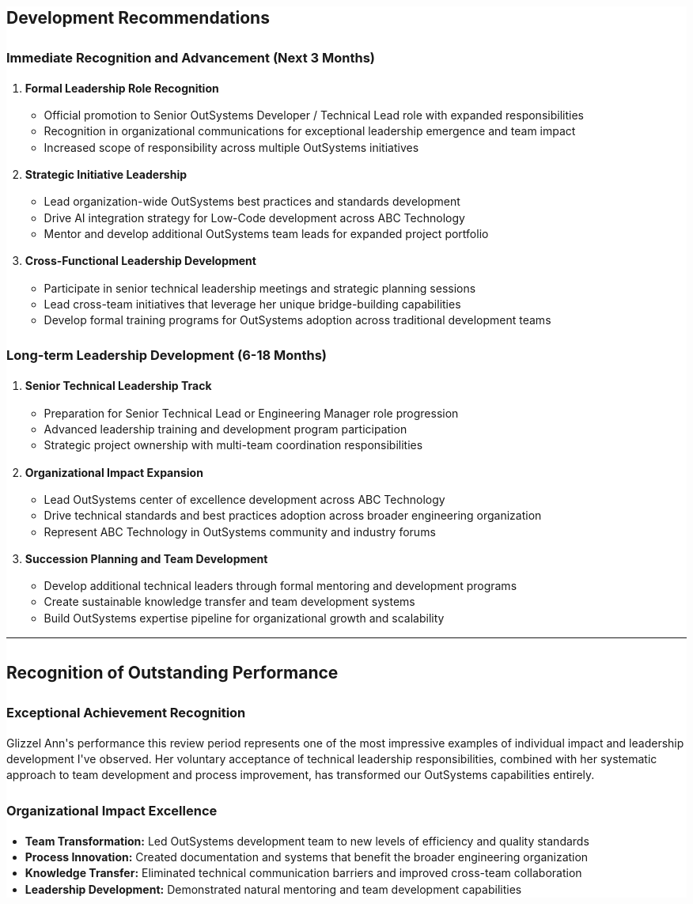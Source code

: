 
## Development Recommendations

### Immediate Recognition and Advancement (Next 3 Months)

1. **Formal Leadership Role Recognition**
   - Official promotion to Senior OutSystems Developer / Technical Lead role with expanded responsibilities
   - Recognition in organizational communications for exceptional leadership emergence and team impact
   - Increased scope of responsibility across multiple OutSystems initiatives

2. **Strategic Initiative Leadership**
   - Lead organization-wide OutSystems best practices and standards development
   - Drive AI integration strategy for Low-Code development across ABC Technology
   - Mentor and develop additional OutSystems team leads for expanded project portfolio

3. **Cross-Functional Leadership Development**
   - Participate in senior technical leadership meetings and strategic planning sessions
   - Lead cross-team initiatives that leverage her unique bridge-building capabilities
   - Develop formal training programs for OutSystems adoption across traditional development teams

### Long-term Leadership Development (6-18 Months)

1. **Senior Technical Leadership Track**
   - Preparation for Senior Technical Lead or Engineering Manager role progression
   - Advanced leadership training and development program participation
   - Strategic project ownership with multi-team coordination responsibilities

2. **Organizational Impact Expansion**
   - Lead OutSystems center of excellence development across ABC Technology
   - Drive technical standards and best practices adoption across broader engineering organization
   - Represent ABC Technology in OutSystems community and industry forums

3. **Succession Planning and Team Development**
   - Develop additional technical leaders through formal mentoring and development programs
   - Create sustainable knowledge transfer and team development systems
   - Build OutSystems expertise pipeline for organizational growth and scalability

---

## Recognition of Outstanding Performance

### Exceptional Achievement Recognition
Glizzel Ann's performance this review period represents one of the most impressive examples of individual impact and leadership development I've observed. Her voluntary acceptance of technical leadership responsibilities, combined with her systematic approach to team development and process improvement, has transformed our OutSystems capabilities entirely.

### Organizational Impact Excellence
- **Team Transformation:** Led OutSystems development team to new levels of efficiency and quality standards
- **Process Innovation:** Created documentation and systems that benefit the broader engineering organization  
- **Knowledge Transfer:** Eliminated technical communication barriers and improved cross-team collaboration
- **Leadership Development:** Demonstrated natural mentoring and team development capabilities
